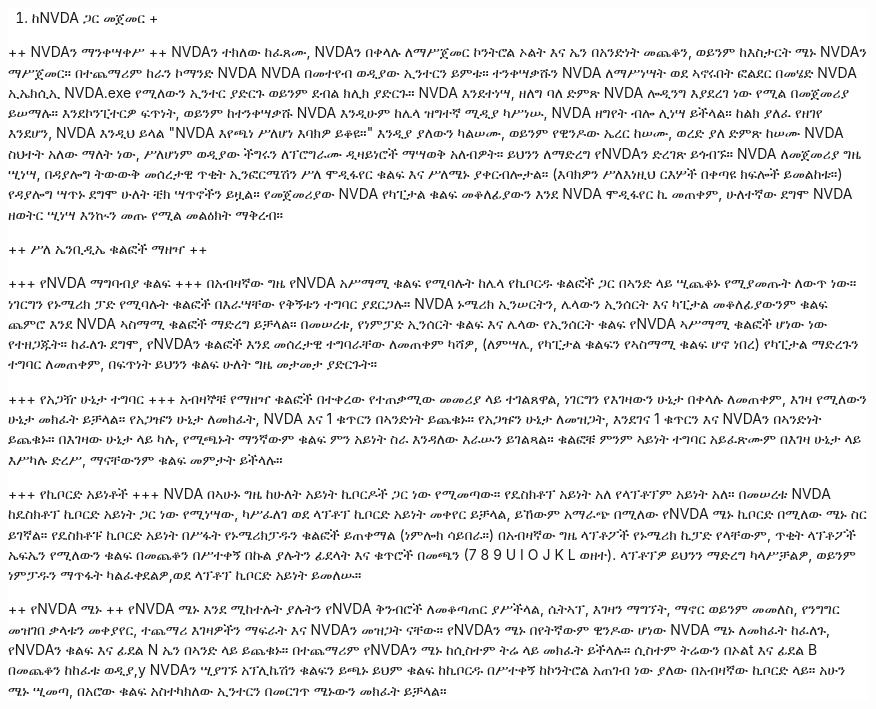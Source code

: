1. ከNVDA ጋር መጀመር +

++ NVDAን ማንቀሣቀሥ ++
NVDAን ተክለው ከፈጸሙ, NVDAን በቀላሉ ለማሥጀመር ኮንትሮል ኦልት እና ኤን በአንድነት መጨቆን, ወይንም ከእስታርት ሜኑ NVDAን ማሥጀመር።
በተጨማሪም ከራን ኮማንድ NVDA NVDA በመተየብ ወዲያው ኢንተርን ይምቱ።
ተንቀሣቃሹን NVDA ለማሥነሣት ወደ ኣኖሩበት ፎልደር በመሄድ NVDA ኢኤክሲኢ NVDA.exe የሚለውን ኢንተር ያድርጉ ወይንም ደብል ክሊክ ያድርጉ።
NVDA እንደተነሣ, ዘለግ ባለ ድምጽ NVDA ሎዲንግ እያደረገ ነው የሚል በመጀመሪያ ይሠማሉ።
እንደኮንፒተርዎ ፍጥነት, ወይንም ከተንቀሣቃሹ NVDA እንዲሁም ከሌላ ዝግተኛ ሚዲያ ካሥነሡ, NVDA ዘግየት ብሎ ሊነሣ ይችላል።
ከልክ ያለፈ የዘገየ እንደሆን, NVDA እንዲህ ይላል "NVDA እየጫነ ሥለሆነ እባክዎ ይቆዩ።"
እንዲያ ያለውን ካልሠሙ, ወይንም የዊንዶው ኤረር ከሠሙ, ወረድ ያለ ድምጽ ከሠሙ NVDA ስህተት አለው ማለት ነው, ሥለሆነም ወዲያው ችግሩን ለፕሮግራሙ ዲዛይነሮች ማሣወቅ አለብዎት።
ይህንን ለማድረግ የNVDAን ድረገጽ ይጎብኙ።
NVDA ለመጀመሪያ ግዜ ሢነሣ, በዳያሎግ ትውውቅ መሰረታዊ ጥቂት ኢንፎርሜሽን ሥለ ሞዲፋየር ቁልፍ እና ሥለሜኑ ያቀርብሎታል።
(እባክዎን ሥለእነዚህ ርእሦች በቀጣዩ ክፍሎች ይመልከቱ።)
የዳያሎግ ሣጥኑ ደግሞ ሁለት ቼክ ሣጥኖችን ይዟል።
የመጀመሪያው NVDA የካፒታል ቁልፍ መቆለፊያውን እንደ NVDA ሞዲፋየር ኪ መጠቀም, ሁለተኛው ደግሞ NVDA ዘወትር ሢነሣ እንኲን መጡ የሚል መልዕክት ማቅረብ።

++ ሥለ ኤንቢዲኤ ቁልፎች ማዘዣ ++

+++ የNVDA ማግባብያ ቁልፍ +++
በአብዛኛው ግዜ የNVDA አሥማሚ ቁልፍ የሚባሉት ከሌላ የኪቦርዱ ቁልፎች ጋር በኣንድ ላይ ሢጨቆኑ የሚያመጡት ለውጥ ነው።
ነገርግን የኑሜሪክ ፓድ የሚባሉት ቁልፎች በእራሣቸው የቅኝቱን ተግባር ያደርጋሉ።
NVDA ኑሜሪክ ኢንሠርትን, ሌላውን ኢንሰርት እና ካፒታል መቆለፊያውንም ቁልፍ ጨምሮ እንደ NVDA ኣስማሚ ቁልፎች ማድረግ ይቻላል።
በመሠረቱ, የነምፓድ ኢንሰርት ቁልፍ እና ሌላው የኢንሰርት ቁልፍ የNVDA ኣሥማሚ ቁልፎች ሆነው ነው የተዘጋጁት።
ከፈለጉ ደግሞ, የNVDAን ቁልፎች እንደ መሰረታዊ ተግባራቸው ለመጠቀም ካሻዎ, (ለምሣሌ, የካፒታል ቁልፍን የኣስማሚ ቁልፍ ሆኖ ነበረ) የካፒታል ማድረጉን ተግባር ለመጠቀም, በፍጥነት ይህንን ቁልፍ ሁለት ግዜ መታመታ ያድርጉት።

+++ የአጋዥ ሁኔታ ተግባር +++
አብዛኞቹ የማዘዣ ቁልፎች በተቀረው የተጠቃሚው መመሪያ ላይ ተገልጸዋል, ነገርግን የእገዛውን ሁኔታ በቀላሉ ለመጠቀም, እገዛ የሚለውን ሁኔታ መክፈት ይቻላል።
የአጋዡን ሁኔታ ለመክፈት, NVDA እና 1 ቁጥርን በኣንድነት ይጨቁኑ።
የአጋዡን ሁኔታ ለመዝጋት, እንደገና 1 ቁጥርን እና NVDAን በኣንድነት ይጨቁኑ።
በእገዛው ሁኔታ ላይ ካሉ, የሚጫኑት ማንኛውም ቁልፍ ምን አይነት ስራ እንዳለው እራሡን ይገልጻል።
ቁልፎቹ ምንም ኣይነት ተግባር አይፈጽሙም በእገዛ ሁኔታ ላይ እሥካሉ ድረሥ, ማናቸውንም ቁልፍ መምታት ይችላሉ።

+++ የኪቦርድ አይነቶች +++
NVDA በኣሁኑ ግዜ ከሁለት አይነት ኪቦርዶች ጋር ነው የሚመጣው።
የዴስክቶፕ አይነት አለ የላፕቶፕም አይነት አለ።
በመሠረቱ NVDA ከዴስክቶፕ ኪቦርድ አይነት ጋር ነው የሚነሣው, ካሥፈለገ ወደ ላፕቶፕ ኪቦርድ አይነት መቀየር ይቻላል, ይኸውም አማራጭ በሚለው የNVDA ሜኑ ኪቦርድ በሚለው ሜኑ ስር ይገኛል።
የዴስክቶፑ ኪቦርድ አይነት በሥፋት የኑሜሪክፓዱን ቁልፎች ይጠቀማል (ነምሎክ  ሳይበራ።)
በአብዛኛው ግዜ ላፕቶፖች የኑሜሪክ ኪፓድ የላቸውም, ጥቂት ላፕቶፖች ኤፍኤን የሚለውን ቁልፍ በመጨቆን በሥተቀኝ በኩል ያሉትን ፊደላት እና ቁጥሮች በመጫን (7 8 9 U I O J K L ወዘተ).
ላፕቶፕዎ ይህንን ማድረግ ካላሥቻልዎ, ወይንም  ነምፓዱን ማጥፋት  ካልፈቀደልዎ,ወደ ላፕቶፕ ኪቦርድ አይነት ይመለሡ።

++ የNVDA ሜኑ ++
የNVDA ሜኑ እንደ ሚከተሉት ያሉትን የNVDA ቅንብሮች ለመቆጣጠር ያሥችላል, ሴትኣፕ, እገዛን ማግኘት, ማኖር ወይንም መመለስ, የንግግር መዝገበ ቃላቱን መቀያየር, ተጨማሪ እገዛዎችን ማፍራት እና NVDAን መዝጋት ናቸው።
የNVDAን ሜኑ በየትኛውም ዊንዶው ሆነው NVDA ሜኑ ለመክፈት ከፈለጉ, የNVDAን ቁልፍ እና ፊደል N ኤን በኣንድ ላይ ይጨቁኑ።
በተጨማሪም የNVDAን ሜኑ ከሲስተም ትሬ ላይ መክፈት ይችላሉ።
ሲስተም ትሬውን በኦልt እና ፊደል B በመጨቆን ከከፈቱ ወዲያ,y NVDAን ሢያገኙ አፕሊኬሽን ቁልፍን ይጫኑ ይህም ቁልፍ ከኪቦርዱ በሥተቀኝ  ከኮንትሮል አጠገብ ነው ያለው በአብዛኛው ኪቦርድ ላይ።
አሁን ሜኑ ሢመጣ, በአሮው ቁልፍ አስተካክለው ኢንተርን በመርገጥ  ሜኑውን መክፈት ይቻላል።

